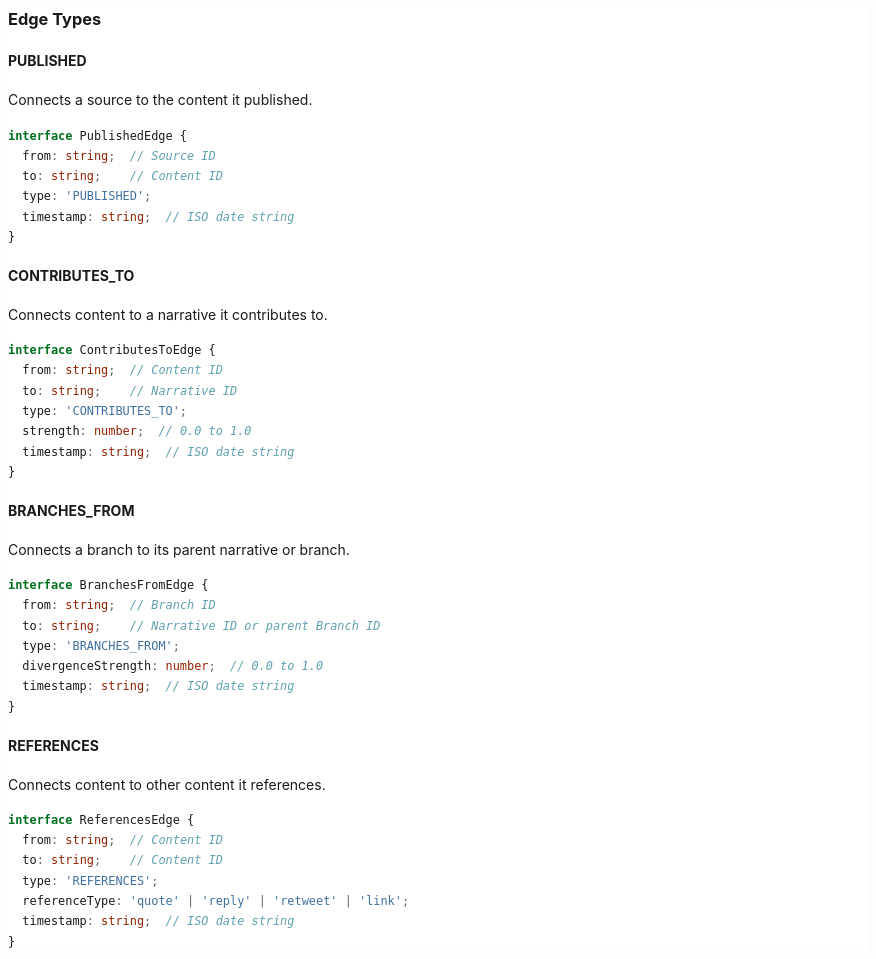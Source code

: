 ### Edge Types

#### PUBLISHED

Connects a source to the content it published.

```typescript
interface PublishedEdge {
  from: string;  // Source ID
  to: string;    // Content ID
  type: 'PUBLISHED';
  timestamp: string;  // ISO date string
}
```

#### CONTRIBUTES_TO

Connects content to a narrative it contributes to.

```typescript
interface ContributesToEdge {
  from: string;  // Content ID
  to: string;    // Narrative ID
  type: 'CONTRIBUTES_TO';
  strength: number;  // 0.0 to 1.0
  timestamp: string;  // ISO date string
}
```

#### BRANCHES_FROM

Connects a branch to its parent narrative or branch.

```typescript
interface BranchesFromEdge {
  from: string;  // Branch ID
  to: string;    // Narrative ID or parent Branch ID
  type: 'BRANCHES_FROM';
  divergenceStrength: number;  // 0.0 to 1.0
  timestamp: string;  // ISO date string
}
```

#### REFERENCES

Connects content to other content it references.

```typescript
interface ReferencesEdge {
  from: string;  // Content ID
  to: string;    // Content ID
  type: 'REFERENCES';
  referenceType: 'quote' | 'reply' | 'retweet' | 'link';
  timestamp: string;  // ISO date string
}
```
